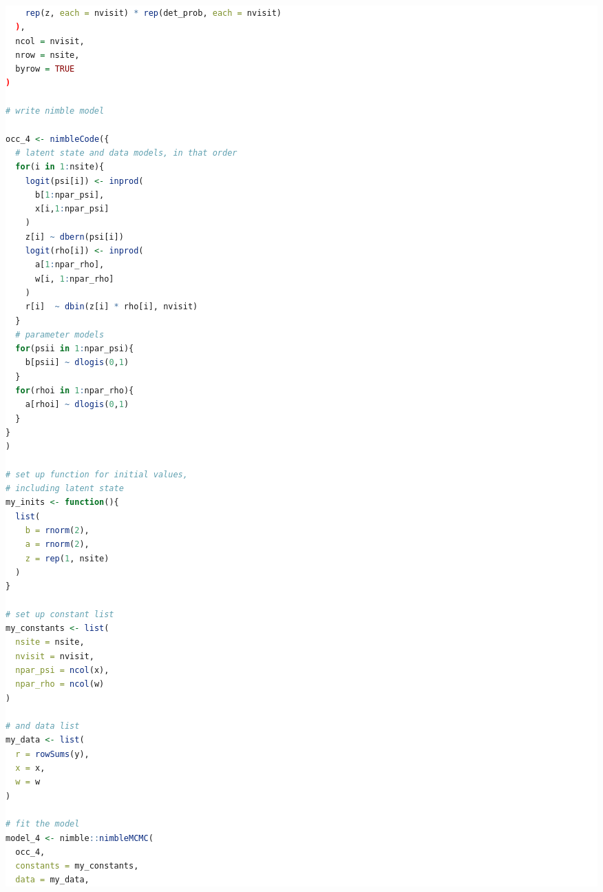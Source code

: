 ```R
    rep(z, each = nvisit) * rep(det_prob, each = nvisit)
  ),
  ncol = nvisit,
  nrow = nsite,
  byrow = TRUE
)

# write nimble model

occ_4 <- nimbleCode({
  # latent state and data models, in that order
  for(i in 1:nsite){
    logit(psi[i]) <- inprod(
      b[1:npar_psi],
      x[i,1:npar_psi]
    )
    z[i] ~ dbern(psi[i])
    logit(rho[i]) <- inprod(
      a[1:npar_rho],
      w[i, 1:npar_rho]
    )
    r[i]  ~ dbin(z[i] * rho[i], nvisit)
  }
  # parameter models
  for(psii in 1:npar_psi){
    b[psii] ~ dlogis(0,1)
  }
  for(rhoi in 1:npar_rho){
    a[rhoi] ~ dlogis(0,1)
  }
}
)

# set up function for initial values,
# including latent state
my_inits <- function(){
  list(
    b = rnorm(2),
    a = rnorm(2),
    z = rep(1, nsite)
  )
}

# set up constant list
my_constants <- list(
  nsite = nsite,
  nvisit = nvisit,
  npar_psi = ncol(x),
  npar_rho = ncol(w)
)

# and data list
my_data <- list(
  r = rowSums(y),
  x = x,
  w = w
)

# fit the model
model_4 <- nimble::nimbleMCMC(
  occ_4,
  constants = my_constants,
  data = my_data,
```